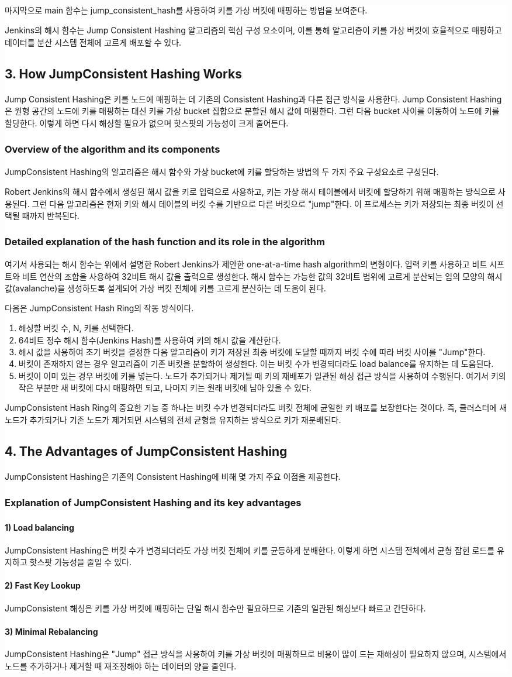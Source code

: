 마지막으로 main 함수는 jump_consistent_hash를 사용하여 키를 가상 버킷에 매핑하는 방법을 보여준다.

Jenkins의 해시 함수는 Jump Consistent Hashing 알고리즘의 핵심 구성 요소이며,
이를 통해 알고리즘이 키를 가상 버킷에 효율적으로 매핑하고 데이터를 분산 시스템 전체에 고르게 배포할 수 있다.

## 3. How JumpConsistent Hashing Works
Jump Consistent Hashing은 키를 노드에 매핑하는 데 기존의 Consistent Hashing과 다른 접근 방식을 사용한다.
Jump Consistent Hashing은 원형 공간의 노드에 키를 매핑하는 대신 키를 가상 bucket 집합으로 분할된 해시 값에 매핑한다.
그런 다음 bucket 사이를 이동하여 노드에 키를 할당한다. 이렇게 하면 다시 해싱할 필요가 없으며 핫스팟의 가능성이 크게 줄어든다.

### Overview of the algorithm and its components
JumpConsistent Hashing의 알고리즘은 해시 함수와 가상 bucket에 키를 할당하는 방법의 두 가지 주요 구성요소로 구성된다.

Robert Jenkins의 해시 함수에서 생성된 해시 값을 키로 입력으로 사용하고,
키는 가상 해시 테이블에서 버킷에 할당하기 위해 매핑하는 방식으로 사용된다.
그런 다음 알고리즘은 현재 키와 해시 테이블의 버킷 수를 기반으로 다른 버킷으로 "jump"한다.
이 프로세스는 키가 저장되는 최종 버킷이 선택될 때까지 반복된다.

### Detailed explanation of the hash function and its role in the algorithm
여기서 사용되는 해시 함수는 위에서 설명한 Robert Jenkins가 제안한 one-at-a-time hash algorithm의 변형이다.
입력 키를 사용하고 비트 시프트와 비트 연산의 조합을 사용하여 32비트 해시 값을 출력으로 생성한다.
해시 함수는 가능한 값의 32비트 범위에 고르게 분산되는 임의 모양의 해시 값(avalanche)을 생성하도록 설계되어
가상 버킷 전체에 키를 고르게 분산하는 데 도움이 된다.

다음은 JumpConsistent Hash Ring의 작동 방식이다.

1. 해싱할 버킷 수, N, 키를 선택한다.
2. 64비트 정수 해시 함수(Jenkins Hash)를 사용하여 키의 해시 값을 계산한다.
3. 해시 값을 사용하여 초기 버킷을 결정한 다음 알고리즘이 키가 저장된 최종 버킷에 도달할 때까지 버킷 수에 따라 버킷 사이를 "Jump"한다.
4. 버킷이 존재하지 않는 경우 알고리즘이 기존 버킷을 분할하여 생성한다. 이는 버킷 수가 변경되더라도 load balance를 유지하는 데 도움된다.
5. 버킷이 이미 있는 경우 버킷에 키를 넣는다. 노드가 추가되거나 제거될 때 키의 재배포가 일관된 해싱 접근 방식을 사용하여 수행된다.
   여기서 키의 작은 부분만 새 버킷에 다시 매핑하면 되고, 나머지 키는 원래 버킷에 남아 있을 수 있다.

JumpConsistent Hash Ring의 중요한 기능 중 하나는 버킷 수가 변경되더라도 버킷 전체에 균일한 키 배포를 보장한다는 것이다.
즉, 클러스터에 새 노드가 추가되거나 기존 노드가 제거되면 시스템의 전체 균형을 유지하는 방식으로 키가 재분배된다.

## 4. The Advantages of JumpConsistent Hashing
JumpConsistent Hashing은 기존의 Consistent Hashing에 비해 몇 가지 주요 이점을 제공한다.
### Explanation of JumpConsistent Hashing and its key advantages
#### 1) Load balancing
JumpConsistent Hashing은 버킷 수가 변경되더라도 가상 버킷 전체에 키를 균등하게 분배한다.
이렇게 하면 시스템 전체에서 균형 잡힌 로드를 유지하고 핫스팟 가능성을 줄일 수 있다.
#### 2) Fast Key Lookup
JumpConsistent 해싱은 키를 가상 버킷에 매핑하는 단일 해시 함수만 필요하므로 기존의 일관된 해싱보다 빠르고 간단하다.
#### 3) Minimal Rebalancing
JumpConsistent Hashing은 "Jump" 접근 방식을 사용하여 키를 가상 버킷에 매핑하므로 비용이 많이 드는 재해싱이 필요하지 않으며,
시스템에서 노드를 추가하거나 제거할 때 재조정해야 하는 데이터의 양을 줄인다.
